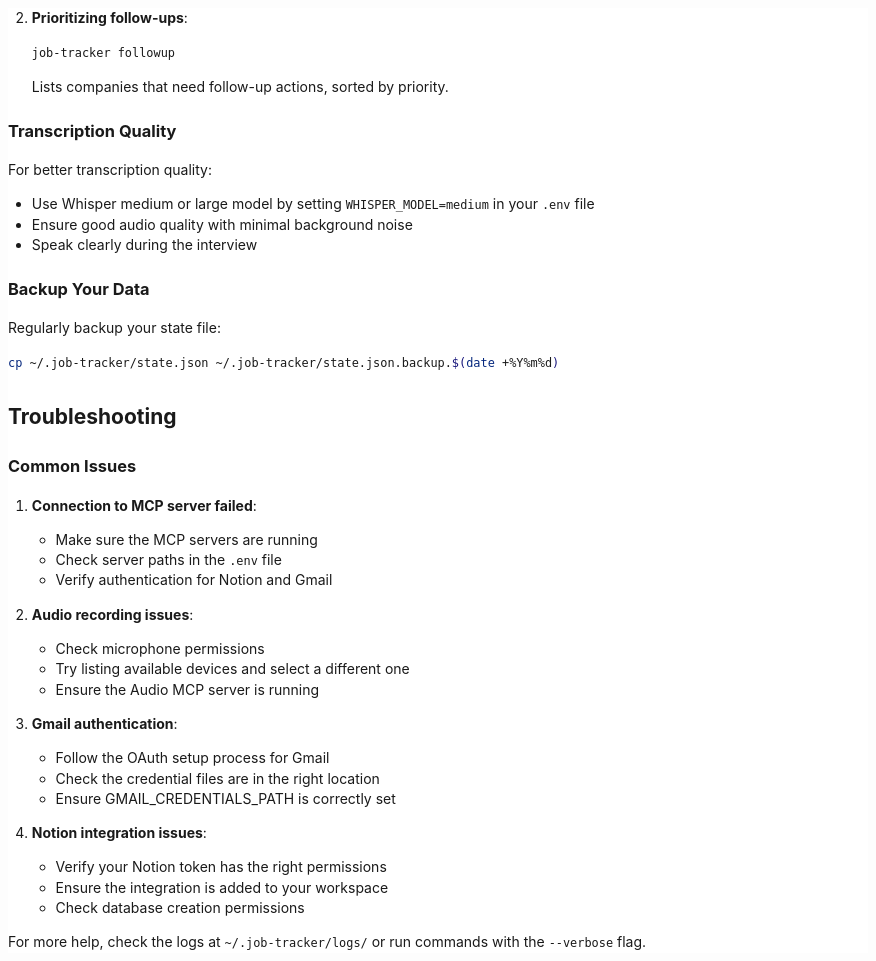 2. **Prioritizing follow-ups**:
   ```bash
   job-tracker followup
   ```
   Lists companies that need follow-up actions, sorted by priority.

### Transcription Quality

For better transcription quality:
- Use Whisper medium or large model by setting `WHISPER_MODEL=medium` in your `.env` file
- Ensure good audio quality with minimal background noise
- Speak clearly during the interview

### Backup Your Data

Regularly backup your state file:
```bash
cp ~/.job-tracker/state.json ~/.job-tracker/state.json.backup.$(date +%Y%m%d)
```

## Troubleshooting

### Common Issues

1. **Connection to MCP server failed**:
   - Make sure the MCP servers are running
   - Check server paths in the `.env` file
   - Verify authentication for Notion and Gmail

2. **Audio recording issues**:
   - Check microphone permissions
   - Try listing available devices and select a different one
   - Ensure the Audio MCP server is running

3. **Gmail authentication**:
   - Follow the OAuth setup process for Gmail
   - Check the credential files are in the right location
   - Ensure GMAIL_CREDENTIALS_PATH is correctly set

4. **Notion integration issues**:
   - Verify your Notion token has the right permissions
   - Ensure the integration is added to your workspace
   - Check database creation permissions

For more help, check the logs at `~/.job-tracker/logs/` or run commands with the `--verbose` flag.